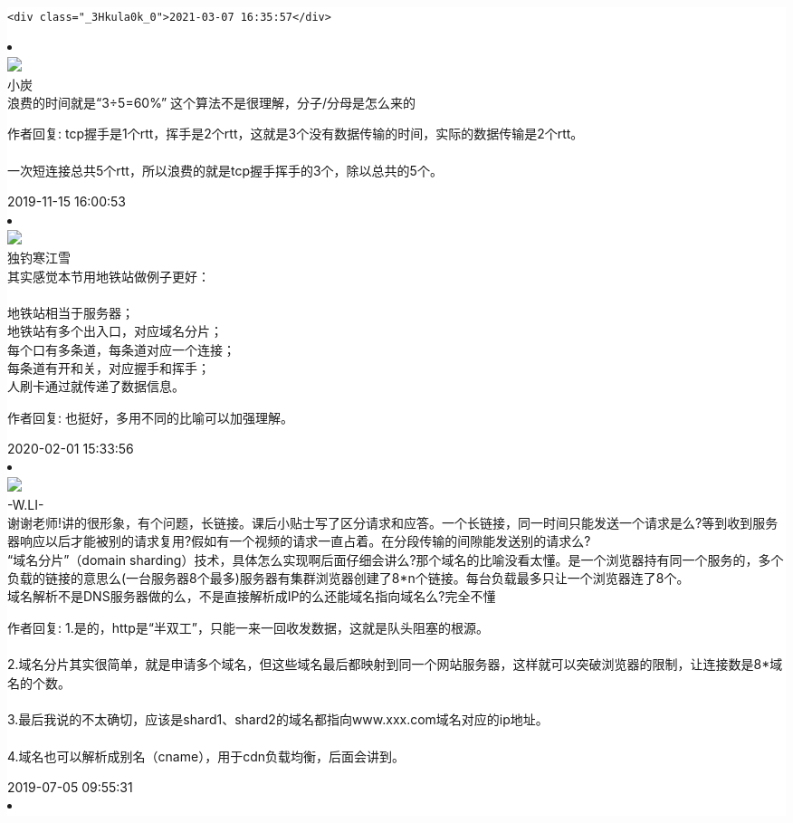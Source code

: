     <div class="_3Hkula0k_0">2021-03-07 16:35:57</div>
  </div>
</div>
</div>
</li>
<li>
<div class="_2sjJGcOH_0"><img src="https://static001.geekbang.org/account/avatar/00/10/ee/28/c04a0c83.jpg"
  class="_3FLYR4bF_0">
<div class="_36ChpWj4_0">
  <div class="_2zFoi7sd_0"><span>小炭</span>
  </div>
  <div class="_2_QraFYR_0">浪费的时间就是“3÷5=60%” 这个算法不是很理解，分子&#47;分母是怎么来的</div>
  <div class="_10o3OAxT_0">
    <p class="_3KxQPN3V_0">作者回复: tcp握手是1个rtt，挥手是2个rtt，这就是3个没有数据传输的时间，实际的数据传输是2个rtt。<br><br>一次短连接总共5个rtt，所以浪费的就是tcp握手挥手的3个，除以总共的5个。</p>
  </div>
  <div class="_3klNVc4Z_0">
    <div class="_3Hkula0k_0">2019-11-15 16:00:53</div>
  </div>
</div>
</div>
</li>
<li>
<div class="_2sjJGcOH_0"><img src="https://static001.geekbang.org/account/avatar/00/18/cd/4b/36396a18.jpg"
  class="_3FLYR4bF_0">
<div class="_36ChpWj4_0">
  <div class="_2zFoi7sd_0"><span>独钓寒江雪</span>
  </div>
  <div class="_2_QraFYR_0">其实感觉本节用地铁站做例子更好：<br><br>地铁站相当于服务器；<br>地铁站有多个出入口，对应域名分片；<br>每个口有多条道，每条道对应一个连接；<br>每条道有开和关，对应握手和挥手；<br>人刷卡通过就传递了数据信息。</div>
  <div class="_10o3OAxT_0">
    <p class="_3KxQPN3V_0">作者回复: 也挺好，多用不同的比喻可以加强理解。</p>
  </div>
  <div class="_3klNVc4Z_0">
    <div class="_3Hkula0k_0">2020-02-01 15:33:56</div>
  </div>
</div>
</div>
</li>
<li>
<div class="_2sjJGcOH_0"><img src="https://static001.geekbang.org/account/avatar/00/12/79/4b/740f91ca.jpg"
  class="_3FLYR4bF_0">
<div class="_36ChpWj4_0">
  <div class="_2zFoi7sd_0"><span>-W.LI-</span>
  </div>
  <div class="_2_QraFYR_0">谢谢老师!讲的很形象，有个问题，长链接。课后小贴士写了区分请求和应答。一个长链接，同一时间只能发送一个请求是么?等到收到服务器响应以后才能被别的请求复用?假如有一个视频的请求一直占着。在分段传输的间隙能发送别的请求么?<br>“域名分片”（domain sharding）技术，具体怎么实现啊后面仔细会讲么?那个域名的比喻没看太懂。是一个浏览器持有同一个服务的，多个负载的链接的意思么(一台服务器8个最多)服务器有集群浏览器创建了8*n个链接。每台负载最多只让一个浏览器连了8个。<br>域名解析不是DNS服务器做的么，不是直接解析成IP的么还能域名指向域名么?完全不懂</div>
  <div class="_10o3OAxT_0">
    <p class="_3KxQPN3V_0">作者回复: 1.是的，http是“半双工”，只能一来一回收发数据，这就是队头阻塞的根源。<br><br>2.域名分片其实很简单，就是申请多个域名，但这些域名最后都映射到同一个网站服务器，这样就可以突破浏览器的限制，让连接数是8*域名的个数。<br><br>3.最后我说的不太确切，应该是shard1、shard2的域名都指向www.xxx.com域名对应的ip地址。<br><br>4.域名也可以解析成别名（cname），用于cdn负载均衡，后面会讲到。</p>
  </div>
  <div class="_3klNVc4Z_0">
    <div class="_3Hkula0k_0">2019-07-05 09:55:31</div>
  </div>
</div>
</div>
</li>
<li>